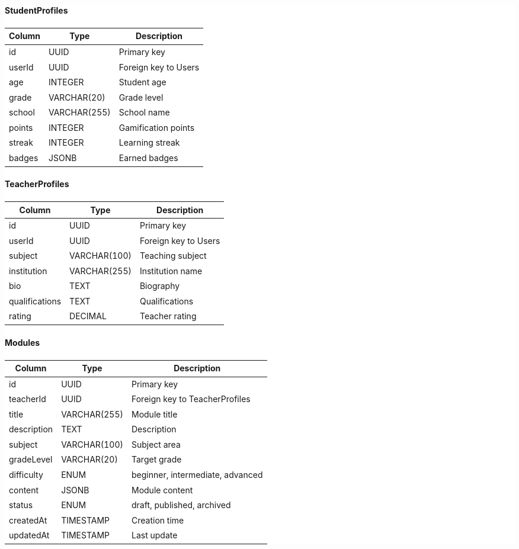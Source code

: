 
#### StudentProfiles
| Column | Type | Description |
|--------|------|-------------|
| id | UUID | Primary key |
| userId | UUID | Foreign key to Users |
| age | INTEGER | Student age |
| grade | VARCHAR(20) | Grade level |
| school | VARCHAR(255) | School name |
| points | INTEGER | Gamification points |
| streak | INTEGER | Learning streak |
| badges | JSONB | Earned badges |

#### TeacherProfiles
| Column | Type | Description |
|--------|------|-------------|
| id | UUID | Primary key |
| userId | UUID | Foreign key to Users |
| subject | VARCHAR(100) | Teaching subject |
| institution | VARCHAR(255) | Institution name |
| bio | TEXT | Biography |
| qualifications | TEXT | Qualifications |
| rating | DECIMAL | Teacher rating |

#### Modules
| Column | Type | Description |
|--------|------|-------------|
| id | UUID | Primary key |
| teacherId | UUID | Foreign key to TeacherProfiles |
| title | VARCHAR(255) | Module title |
| description | TEXT | Description |
| subject | VARCHAR(100) | Subject area |
| gradeLevel | VARCHAR(20) | Target grade |
| difficulty | ENUM | beginner, intermediate, advanced |
| content | JSONB | Module content |
| status | ENUM | draft, published, archived |
| createdAt | TIMESTAMP | Creation time |
| updatedAt | TIMESTAMP | Last update |
